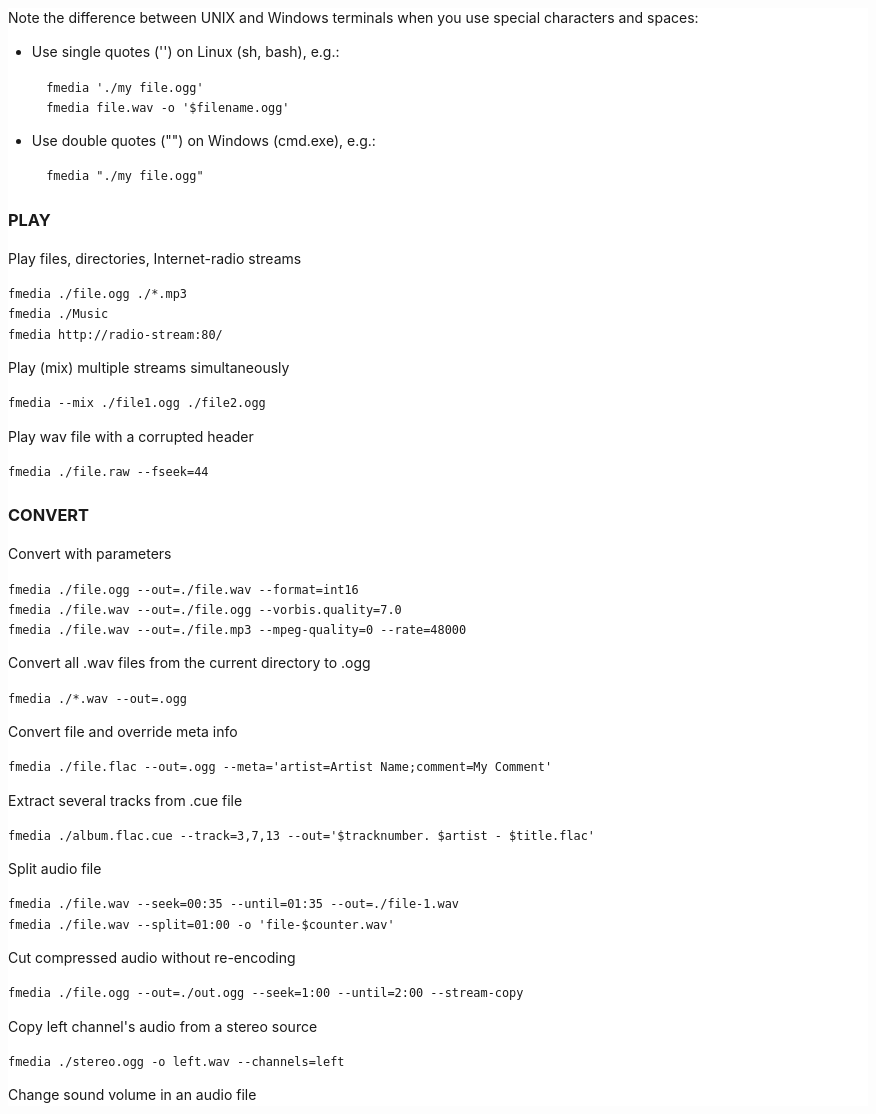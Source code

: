 Note the difference between UNIX and Windows terminals when you use special characters and spaces:

* Use single quotes ('') on Linux (sh, bash), e.g.:

		fmedia './my file.ogg'
		fmedia file.wav -o '$filename.ogg'

* Use double quotes ("") on Windows (cmd.exe), e.g.:

		fmedia "./my file.ogg"


### PLAY

Play files, directories, Internet-radio streams

	fmedia ./file.ogg ./*.mp3
	fmedia ./Music
	fmedia http://radio-stream:80/

Play (mix) multiple streams simultaneously

	fmedia --mix ./file1.ogg ./file2.ogg

Play wav file with a corrupted header

	fmedia ./file.raw --fseek=44

### CONVERT

Convert with parameters

	fmedia ./file.ogg --out=./file.wav --format=int16
	fmedia ./file.wav --out=./file.ogg --vorbis.quality=7.0
	fmedia ./file.wav --out=./file.mp3 --mpeg-quality=0 --rate=48000

Convert all .wav files from the current directory to .ogg

	fmedia ./*.wav --out=.ogg

Convert file and override meta info

	fmedia ./file.flac --out=.ogg --meta='artist=Artist Name;comment=My Comment'

Extract several tracks from .cue file

	fmedia ./album.flac.cue --track=3,7,13 --out='$tracknumber. $artist - $title.flac'

Split audio file

	fmedia ./file.wav --seek=00:35 --until=01:35 --out=./file-1.wav
	fmedia ./file.wav --split=01:00 -o 'file-$counter.wav'

Cut compressed audio without re-encoding

	fmedia ./file.ogg --out=./out.ogg --seek=1:00 --until=2:00 --stream-copy

Copy left channel's audio from a stereo source

	fmedia ./stereo.ogg -o left.wav --channels=left

Change sound volume in an audio file
